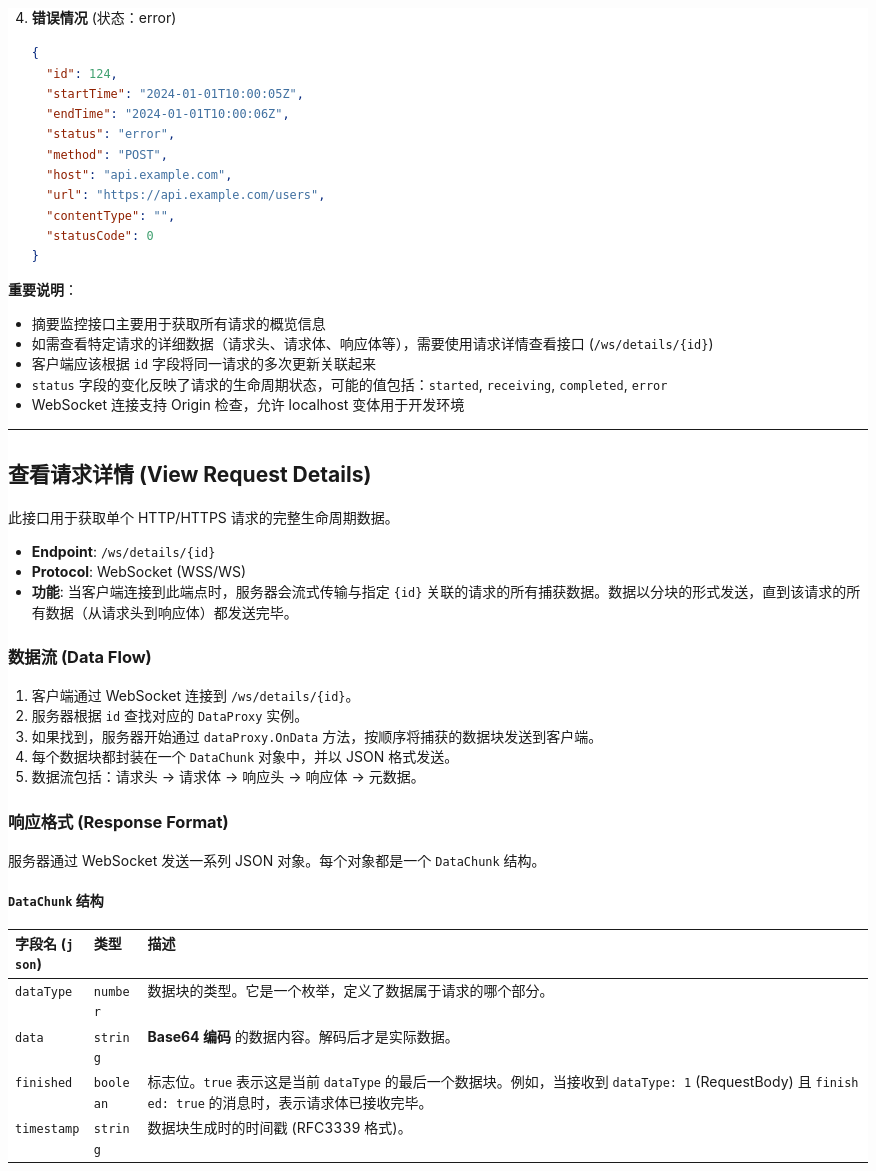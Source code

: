 
4. **错误情况** (状态：error)
   ```json
   {
     "id": 124,
     "startTime": "2024-01-01T10:00:05Z",
     "endTime": "2024-01-01T10:00:06Z",
     "status": "error",
     "method": "POST",
     "host": "api.example.com",
     "url": "https://api.example.com/users",
     "contentType": "",
     "statusCode": 0
   }
   ```

**重要说明**：
- 摘要监控接口主要用于获取所有请求的概览信息
- 如需查看特定请求的详细数据（请求头、请求体、响应体等），需要使用请求详情查看接口 (`/ws/details/{id}`)
- 客户端应该根据 `id` 字段将同一请求的多次更新关联起来
- `status` 字段的变化反映了请求的生命周期状态，可能的值包括：`started`, `receiving`, `completed`, `error`
- WebSocket 连接支持 Origin 检查，允许 localhost 变体用于开发环境

---

## 查看请求详情 (View Request Details)

此接口用于获取单个 HTTP/HTTPS 请求的完整生命周期数据。

- **Endpoint**: `/ws/details/{id}`
- **Protocol**: WebSocket (WSS/WS)
- **功能**: 当客户端连接到此端点时，服务器会流式传输与指定 `{id}` 关联的请求的所有捕获数据。数据以分块的形式发送，直到该请求的所有数据（从请求头到响应体）都发送完毕。

### 数据流 (Data Flow)

1.  客户端通过 WebSocket 连接到 `/ws/details/{id}`。
2.  服务器根据 `id` 查找对应的 `DataProxy` 实例。
3.  如果找到，服务器开始通过 `dataProxy.OnData` 方法，按顺序将捕获的数据块发送到客户端。
4.  每个数据块都封装在一个 `DataChunk` 对象中，并以 JSON 格式发送。
5.  数据流包括：请求头 -> 请求体 -> 响应头 -> 响应体 -> 元数据。

### 响应格式 (Response Format)

服务器通过 WebSocket 发送一系列 JSON 对象。每个对象都是一个 `DataChunk` 结构。

#### `DataChunk` 结构

| 字段名 (`json`) | 类型 | 描述 |
| :--- | :--- | :--- |
| `dataType` | `number` | 数据块的类型。它是一个枚举，定义了数据属于请求的哪个部分。 |
| `data` | `string` | **Base64 编码** 的数据内容。解码后才是实际数据。 |
| `finished` | `boolean` | 标志位。`true` 表示这是当前 `dataType` 的最后一个数据块。例如，当接收到 `dataType: 1` (RequestBody) 且 `finished: true` 的消息时，表示请求体已接收完毕。|
| `timestamp` | `string` | 数据块生成时的时间戳 (RFC3339 格式)。 |
